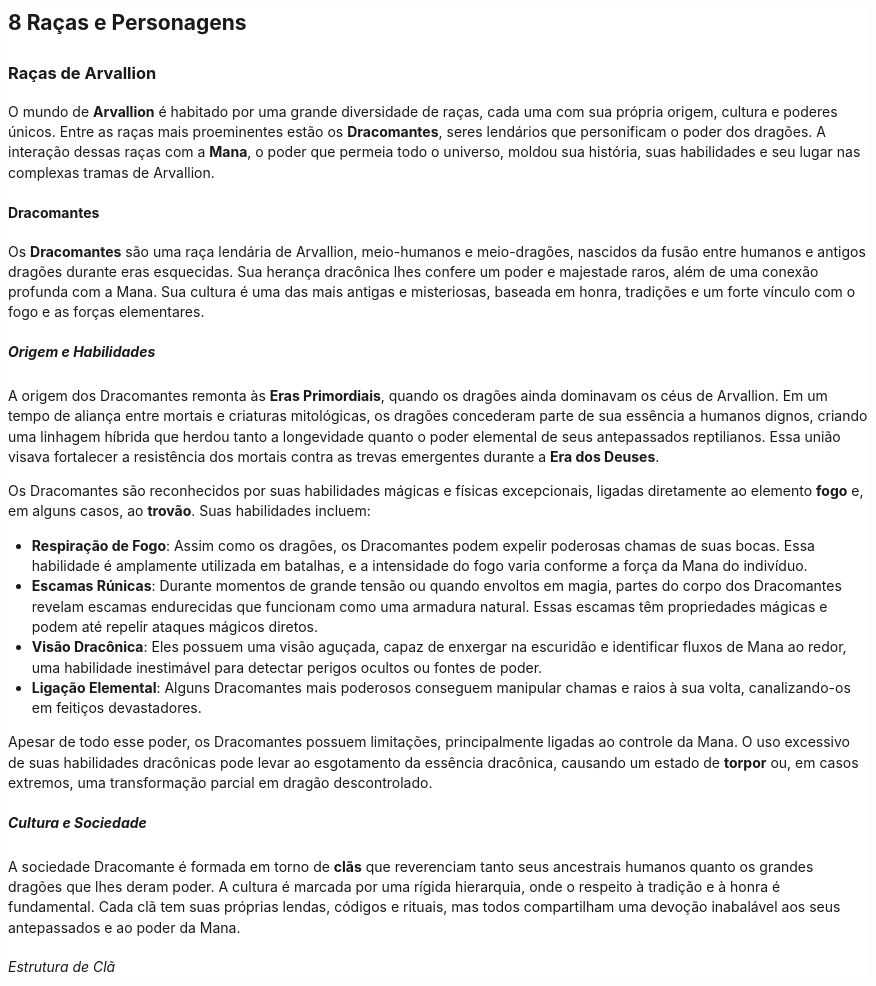 ## 8 Raças e Personagens

### Raças de Arvallion

O mundo de **Arvallion** é habitado por uma grande diversidade de raças, cada uma com sua própria origem, cultura e poderes únicos. Entre as raças mais proeminentes estão os **Dracomantes**, seres lendários que personificam o poder dos dragões. A interação dessas raças com a **Mana**, o poder que permeia todo o universo, moldou sua história, suas habilidades e seu lugar nas complexas tramas de Arvallion.

#### Dracomantes

Os **Dracomantes** são uma raça lendária de Arvallion, meio-humanos e meio-dragões, nascidos da fusão entre humanos e antigos dragões durante eras esquecidas. Sua herança dracônica lhes confere um poder e majestade raros, além de uma conexão profunda com a Mana. Sua cultura é uma das mais antigas e misteriosas, baseada em honra, tradições e um forte vínculo com o fogo e as forças elementares.

##### Origem e Habilidades

A origem dos Dracomantes remonta às **Eras Primordiais**, quando os dragões ainda dominavam os céus de Arvallion. Em um tempo de aliança entre mortais e criaturas mitológicas, os dragões concederam parte de sua essência a humanos dignos, criando uma linhagem híbrida que herdou tanto a longevidade quanto o poder elemental de seus antepassados reptilianos. Essa união visava fortalecer a resistência dos mortais contra as trevas emergentes durante a **Era dos Deuses**.

Os Dracomantes são reconhecidos por suas habilidades mágicas e físicas excepcionais, ligadas diretamente ao elemento **fogo** e, em alguns casos, ao **trovão**. Suas habilidades incluem:

- **Respiração de Fogo**: Assim como os dragões, os Dracomantes podem expelir poderosas chamas de suas bocas. Essa habilidade é amplamente utilizada em batalhas, e a intensidade do fogo varia conforme a força da Mana do indivíduo.
- **Escamas Rúnicas**: Durante momentos de grande tensão ou quando envoltos em magia, partes do corpo dos Dracomantes revelam escamas endurecidas que funcionam como uma armadura natural. Essas escamas têm propriedades mágicas e podem até repelir ataques mágicos diretos.
- **Visão Dracônica**: Eles possuem uma visão aguçada, capaz de enxergar na escuridão e identificar fluxos de Mana ao redor, uma habilidade inestimável para detectar perigos ocultos ou fontes de poder.
- **Ligação Elemental**: Alguns Dracomantes mais poderosos conseguem manipular chamas e raios à sua volta, canalizando-os em feitiços devastadores.

Apesar de todo esse poder, os Dracomantes possuem limitações, principalmente ligadas ao controle da Mana. O uso excessivo de suas habilidades dracônicas pode levar ao esgotamento da essência dracônica, causando um estado de **torpor** ou, em casos extremos, uma transformação parcial em dragão descontrolado.

##### Cultura e Sociedade

A sociedade Dracomante é formada em torno de **clãs** que reverenciam tanto seus ancestrais humanos quanto os grandes dragões que lhes deram poder. A cultura é marcada por uma rígida hierarquia, onde o respeito à tradição e à honra é fundamental. Cada clã tem suas próprias lendas, códigos e rituais, mas todos compartilham uma devoção inabalável aos seus antepassados e ao poder da Mana.

###### Estrutura de Clã
